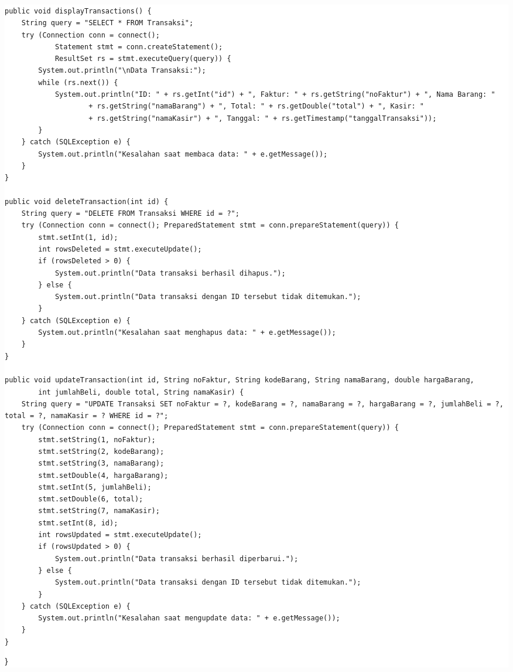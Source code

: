     public void displayTransactions() {
        String query = "SELECT * FROM Transaksi";
        try (Connection conn = connect();
                Statement stmt = conn.createStatement();
                ResultSet rs = stmt.executeQuery(query)) {
            System.out.println("\nData Transaksi:");
            while (rs.next()) {
                System.out.println("ID: " + rs.getInt("id") + ", Faktur: " + rs.getString("noFaktur") + ", Nama Barang: "
                        + rs.getString("namaBarang") + ", Total: " + rs.getDouble("total") + ", Kasir: "
                        + rs.getString("namaKasir") + ", Tanggal: " + rs.getTimestamp("tanggalTransaksi"));
            }
        } catch (SQLException e) {
            System.out.println("Kesalahan saat membaca data: " + e.getMessage());
        }
    }

    public void deleteTransaction(int id) {
        String query = "DELETE FROM Transaksi WHERE id = ?";
        try (Connection conn = connect(); PreparedStatement stmt = conn.prepareStatement(query)) {
            stmt.setInt(1, id);
            int rowsDeleted = stmt.executeUpdate();
            if (rowsDeleted > 0) {
                System.out.println("Data transaksi berhasil dihapus.");
            } else {
                System.out.println("Data transaksi dengan ID tersebut tidak ditemukan.");
            }
        } catch (SQLException e) {
            System.out.println("Kesalahan saat menghapus data: " + e.getMessage());
        }
    }

    public void updateTransaction(int id, String noFaktur, String kodeBarang, String namaBarang, double hargaBarang,
            int jumlahBeli, double total, String namaKasir) {
        String query = "UPDATE Transaksi SET noFaktur = ?, kodeBarang = ?, namaBarang = ?, hargaBarang = ?, jumlahBeli = ?, total = ?, namaKasir = ? WHERE id = ?";
        try (Connection conn = connect(); PreparedStatement stmt = conn.prepareStatement(query)) {
            stmt.setString(1, noFaktur);
            stmt.setString(2, kodeBarang);
            stmt.setString(3, namaBarang);
            stmt.setDouble(4, hargaBarang);
            stmt.setInt(5, jumlahBeli);
            stmt.setDouble(6, total);
            stmt.setString(7, namaKasir);
            stmt.setInt(8, id);
            int rowsUpdated = stmt.executeUpdate();
            if (rowsUpdated > 0) {
                System.out.println("Data transaksi berhasil diperbarui.");
            } else {
                System.out.println("Data transaksi dengan ID tersebut tidak ditemukan.");
            }
        } catch (SQLException e) {
            System.out.println("Kesalahan saat mengupdate data: " + e.getMessage());
        }
    }
}
